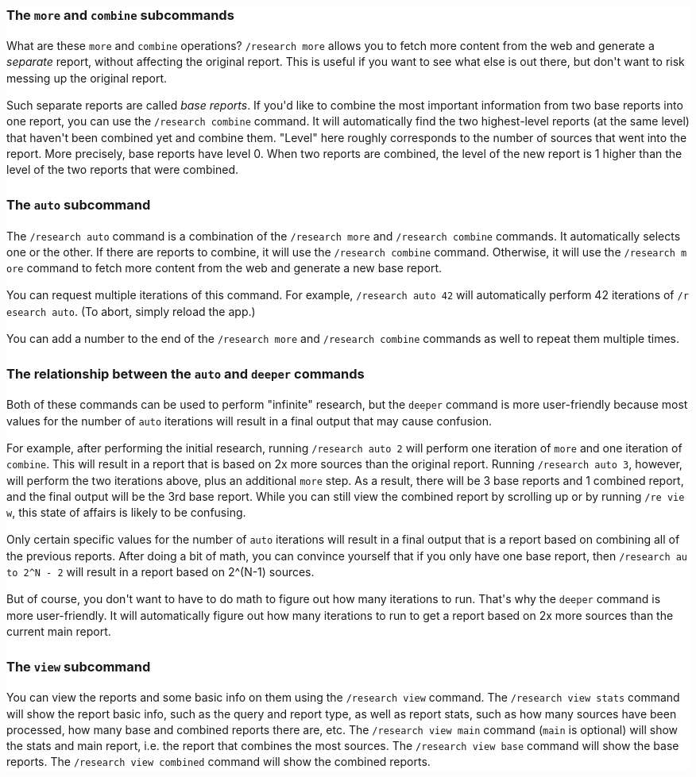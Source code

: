 ### The `more` and `combine` subcommands

What are these `more` and `combine` operations? `/research more` allows you to fetch more content from the web and generate a _separate_ report, without affecting the original report. This is useful if you want to see what else is out there, but don't want to risk messing up the original report.

Such separate reports are called _base reports_. If you'd like to combine the most important information from two base reports into one report, you can use the `/research combine` command. It will automatically find the two highest-level reports (at the same level) that haven't been combined yet and combine them. "Level" here roughly corresponds to the number of sources that went into the report. More precisely, base reports have level 0. When two reports are combined, the level of the new report is 1 higher than the level of the two reports that were combined.

### The `auto` subcommand

The `/research auto` command is a combination of the `/research more` and `/research combine` commands. It automatically selects one or the other. If there are reports to combine, it will use the `/research combine` command. Otherwise, it will use the `/research more` command to fetch more content from the web and generate a new base report.

You can request multiple iterations of this command. For example, `/research auto 42` will automatically perform 42 iterations of `/research auto`. (To abort, simply reload the app.)

You can add a number to the end of the `/research more` and `/research combine` commands as well to repeat them multiple times.

### The relationship between the `auto` and `deeper` commands

Both of these commands can be used to perform "infinite" research, but the `deeper` command is more user-friendly because most values for the number of `auto` iterations will result in a final output that may cause confusion.

For example, after performing the initial research, running `/research auto 2` will perform one iteration of `more` and one iteration of `combine`. This will result in a report that is based on 2x more sources than the original report. Running `/research auto 3`, however, will perform the two iterations above, plus an additional `more` step. As a result, there will be 3 base reports and 1 combined report, and the final output will be the 3rd base report. While you can still view the combined report by scrolling up or by running `/re view`, this state of affairs is likely to be confusing.

Only certain specific values for the number of `auto` iterations will result in a final output that is a report based on combining all of the previous reports. After doing a bit of math, you can convince yourself that if you only have one base report, then `/research auto 2^N - 2` will result in a report based on 2^(N-1) sources.

But of course, you don't want to have to do math to figure out how many iterations to run. That's why the `deeper` command is more user-friendly. It will automatically figure out how many iterations to run to get a report based on 2x more sources than the current main report.

### The `view` subcommand

You can view the reports and some basic info on them using the `/research view` command. The `/research view stats` command will show the report basic info, such as the query and report type, as well as report stats, such as how many sources have been processed, how many base and combined reports there are, etc. The `/research view main` command (`main` is optional) will show the stats and main report, i.e. the report that combines the most sources. The `/research view base` command will show the base reports. The `/research view combined` command will show the combined reports.
